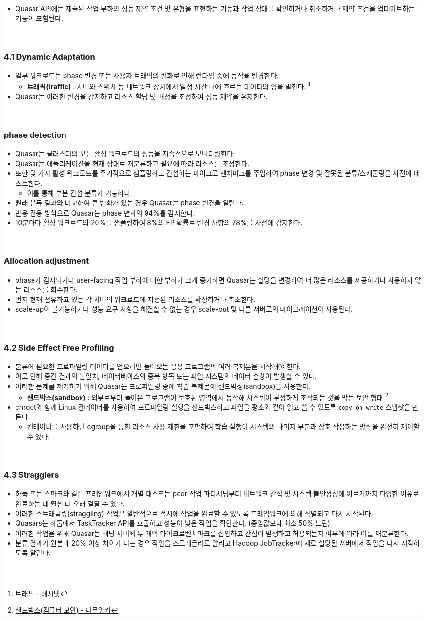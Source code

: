 - Quasar API에는 제출된 작업 부하의 성능 제약 조건 및 유형을 표현하는 기능과 작업 상태를 확인하거나 취소하거나 제약 조건을 업데이트하는 기능이 포함된다.

<br>

### 4.1 Dynamic Adaptation

- 일부 워크로드는 phase 변경 또는 사용자 트래픽의 변화로 인해 런타임 중에 동작을 변경한다.
  - **트래픽(traffic)** : 서버와 스위치 등 네트워크 장치에서 일정 시간 내에 흐르는 데이터의 양을 말한다. [^10]
- Quasar는 이러한 변경을 감지하고 리소스 할당 및 배정을 조정하여 성능 제약을 유지한다.

<br>

### phase detection

- Quasar는 클러스터의 모든 활성 워크로드의 성능을 지속적으로 모니터링한다.
- Quasar는 애플리케이션을 현재 상태로 재분류하고 필요에 따라 리소스를 조정한다.
- 또한 몇 가지 활성 워크로드를 주기적으로 샘플링하고 간섭하는 마이크로 벤치마크를 주입하여 phase 변경 및 잘못된 분류/스케줄링을 사전에 테스트한다.
  - 이를 통해 부분 간섭 분류가 가능하다.
- 원래 분류 결과와 비교하여 큰 변화가 있는 경우 Quasar는 phase 변경을 알린다.
- 반응 전용 방식으로 Quasar는 phase 변화의 94%를 감지한다.
- 10분마다 활성 워크로드의 20%를 샘플링하여 8%의 FP 확률로 변경 사항의 78%를 사전에 감지한다.

<br>

### Allocation adjustment

- phase가 감지되거나 user-facing 작업 부하에 대한 부하가 크게 증가하면 Quasar는 할당을 변경하여 더 많은 리소스를 제공하거나 사용하지 않는 리소스를 회수한다.
- 먼저 현재 점유하고 있는 각 서버의 워크로드에 지정된 리소스를 확장하거나 축소한다.
- scale-up이 불가능하거나 성능 요구 사항을 해결할 수 없는 경우 scale-out 및 다른 서버로의 마이그레이션이 사용된다.

<br>

### 4.2 Side Effect Free Profiling

- 분류에 필요한 프로파일링 데이터를 얻으려면 들어오는 응용 프로그램의 여러 복제본을 시작해야 한다.
- 이로 인해 중간 결과의 불일치, 데이터베이스의 중복 항목 또는 파일 시스템의 데이터 손상이 발생할 수 있다.
- 이러한 문제를 제거하기 위해 Quasar는 프로파일링 중에 학습 복제본에 샌드박싱(sandbox)을 사용한다.
  - **샌드박스(sandbox)** : 외부로부터 들어온 프로그램이 보호된 영역에서 동작해 시스템이 부정하게 조작되는 것을 막는 보안 형태 [^11]
- chroot와 함께 Linux 컨테이너를 사용하여 프로파일링 실행을 샌드박스하고 파일을 평소와 같이 읽고 쓸 수 있도록 `copy-on-write` 스냅샷을 만든다.
  - 컨테이너를 사용하면 cgroup을 통한 리소스 사용 제한을 포함하여 학습 실행이 시스템의 나머지 부분과 상호 작용하는 방식을 완전히 제어할 수 있다.

<br>

### 4.3 Stragglers

- 하둡 또는 스파크와 같은 프레임워크에서 개별 태스크는 poor 작업 파티셔닝부터 네트워크 간섭 및 시스템 불안정성에 이르기까지 다양한 이유로 완료하는 데 훨씬 더 오래 걸릴 수 있다.
- 이러한 스트래글링(straggling) 작업은 일반적으로 적시에 작업을 완료할 수 있도록 프레임워크에 의해 식별되고 다시 시작된다.
- Quasars는 하둡에서 TaskTracker API를 호출하고 성능이 낮은 작업을 확인한다. (중앙값보다 최소 50% 느린)
- 이러한 작업을 위해 Quasar는 해당 서버에 두 개의 마이크로벤치마크를 삽입하고 간섭이 발생하고 허용되는지 여부에 따라 이를 재분류한다.
- 분류 결과가 원본과 20% 이상 차이가 나는 경우 작업을 스트래글러로 알리고 Hadoop JobTracker에 새로 할당된 서버에서 작업을 다시 시작하도록 알린다.

<br>


[^1]: [[mesos] Apache Mesos PART 1 - freepsw](https://m.blog.naver.com/PostView.naver?isHttpsRedirect=true&blogId=freepsw&logNo=220877600726)
[^2]: [리소스 할당 예약 - vmware](https://docs.vmware.com/kr/VMware-vSphere/7.0/com.vmware.vsphere.resmgmt.doc/GUID-8B88D3D8-E9D9-4C05-A065-B3DE1FFFB401.html)
[^3]: [클라우드 워크로드 - dell](https://www.dell.com/ko-kr/dt/learn/cloud/cloud-workloads.htm)
[^4]: [해시넷 - 부하(컴퓨터)](http://wiki.hash.kr/index.php/%EB%B6%80%ED%95%98_(%EC%BB%B4%ED%93%A8%ED%84%B0))
[^5]: [What is Low Latency? - CISCO](https://www.cisco.com/c/en/us/solutions/data-center/data-center-networking/what-is-low-latency.html)
[^6]: [컴퓨터 클러스터 - 위키백과](https://ko.wikipedia.org/wiki/%EC%BB%B4%ED%93%A8%ED%84%B0_%ED%81%B4%EB%9F%AC%EC%8A%A4%ED%84%B0)
[^7]: [코로케이션 개념, 클라우드와 차이점 및 비용 알아보기 - TECH 블로그피디아](https://techblogpedia.com/%EC%BD%94%EB%A1%9C%EC%BC%80%EC%9D%B4%EC%85%98-%EA%B0%9C%EB%85%90-%ED%81%B4%EB%9D%BC%EC%9A%B0%EB%93%9C%EC%99%80-%EC%B0%A8%EC%9D%B4%EC%A0%90-%EB%B0%8F-%EB%B9%84%EC%9A%A9-%EC%95%8C%EC%95%84%EB%B3%B4/)
[^8]: [Amazon ElastiCache - memcached - AWS](https://aws.amazon.com/ko/memcached/)
[^9]: [QoS(Quality of Service) 소개 - Juniper](https://www.juniper.net/kr/ko/research-topics/what-is-qos.html)
[^10]: [트래픽 - 해시넷](http://wiki.hash.kr/index.php/%ED%8A%B8%EB%9E%98%ED%94%BD)
[^11]: [샌드박스(컴퓨터 보안) - 나무위키](https://ko.wikipedia.org/wiki/%EC%83%8C%EB%93%9C%EB%B0%95%EC%8A%A4_(%EC%BB%B4%ED%93%A8%ED%84%B0_%EB%B3%B4%EC%95%88))
[^12]: [프로비저닝 - 위키백과](https://ko.wikipedia.org/wiki/%ED%94%84%EB%A1%9C%EB%B9%84%EC%A0%80%EB%8B%9D)
[^13]: [테넌트(tenant), 리전(region), 가용 영역(Availability Zone)](https://brenden.tistory.com/103)
[^14]: [kohler/hotcrp - github](https://github.com/kohler/hotcrp)
[^15]: [QoS - 위키백과](https://ko.wikipedia.org/wiki/QoS)